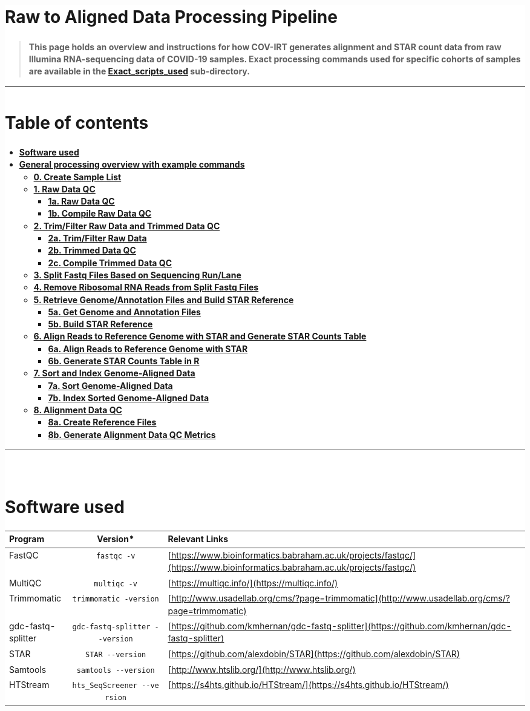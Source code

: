 # Raw to Aligned Data Processing Pipeline

> **This page holds an overview and instructions for how COV-IRT generates alignment and STAR count data from raw Illumina RNA-sequencing data of COVID-19 samples. Exact processing commands used for specific cohorts of samples are available in the [Exact_scripts_used](Exact_scripts_used) sub-directory.**  

---

# Table of contents  

- [**Software used**](#software-used)
- [**General processing overview with example commands**](#general-processing-overview-with-example-commands)
  - [**0. Create Sample List**](#0-create-sample-list)
  - [**1. Raw Data QC**](#1-raw-data-qc)
    - [**1a. Raw Data QC**](#1a-raw-data-qc)
    - [**1b. Compile Raw Data QC**](#1b-compile-raw-data-qc)
  - [**2. Trim/Filter Raw Data and Trimmed Data QC**](#2-trimfilter-raw-data-and-trimmed-data-qc)
    - [**2a. Trim/Filter Raw Data**](#2a-trimfilter-raw-data)
    - [**2b. Trimmed Data QC**](#2b-trimmed-data-qc)
    - [**2c. Compile Trimmed Data QC**](#2c-compile-trimmed-data-qc)
  - [**3. Split Fastq Files Based on Sequencing Run/Lane**](#3-split-fastq-files-based-on-sequencing-runlane)
  - [**4. Remove Ribosomal RNA Reads from Split Fastq Files**](#4-remove-ribosomal-rna-reads-from-split-fastq-files)
  - [**5. Retrieve Genome/Annotation Files and Build STAR Reference**](#5-retrieve-genomeannotation-files-and-build-star-reference)
    - [**5a. Get Genome and Annotation Files**](#5a-get-genome-and-annotation-files)
    - [**5b. Build STAR Reference**](#5b-build-star-reference)
  - [**6. Align Reads to Reference Genome with STAR and Generate STAR Counts Table**](#6-align-reads-to-reference-genome-with-star-and-generate-star-counts-table)
    - [**6a. Align Reads to Reference Genome with STAR**](#6a-align-reads-to-reference-genome-with-star)
    - [**6b. Generate STAR Counts Table in R**](#6b-generate-star-counts-table-in-r) 
  - [**7. Sort and Index Genome-Aligned Data**](#7-sort-and-index-genome-aligned-data)
    - [**7a. Sort Genome-Aligned Data**](#7a-sort-genome-aligned-data)
    - [**7b. Index Sorted Genome-Aligned Data**](#7b-index-sorted-genome-aligned-data)
  - [**8. Alignment Data QC**](#8-alignment-data-qc)
    - [**8a. Create Reference Files**](#8a-create-reference-files)
    - [**8b. Generate Alignment Data QC Metrics**](#8b-generate-alignment-data-qc-metrics)

---

<br>

# Software used  

|Program|Version*|Relevant Links|
|:------|:------:|:-------------|
|FastQC|`fastqc -v`|[https://www.bioinformatics.babraham.ac.uk/projects/fastqc/](https://www.bioinformatics.babraham.ac.uk/projects/fastqc/)|
|MultiQC|`multiqc -v`|[https://multiqc.info/](https://multiqc.info/)|
|Trimmomatic|`trimmomatic -version`|[http://www.usadellab.org/cms/?page=trimmomatic](http://www.usadellab.org/cms/?page=trimmomatic)|
|gdc-fastq-splitter|`gdc-fastq-splitter --version`|[https://github.com/kmhernan/gdc-fastq-splitter](https://github.com/kmhernan/gdc-fastq-splitter)|
|STAR|`STAR --version`|[https://github.com/alexdobin/STAR](https://github.com/alexdobin/STAR)|
|Samtools|`samtools --version`|[http://www.htslib.org/](http://www.htslib.org/)|
|HTStream|`hts_SeqScreener --version`|[https://s4hts.github.io/HTStream/](https://s4hts.github.io/HTStream/)|